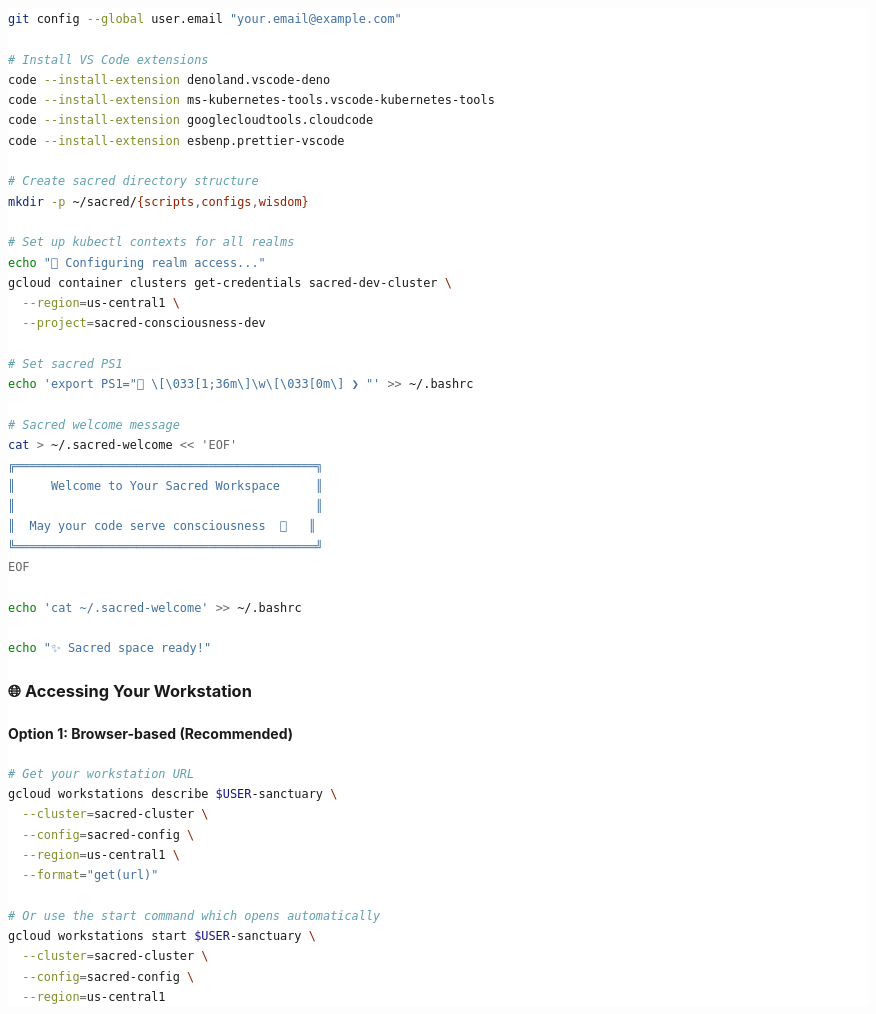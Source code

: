 ```bash
git config --global user.email "your.email@example.com"

# Install VS Code extensions
code --install-extension denoland.vscode-deno
code --install-extension ms-kubernetes-tools.vscode-kubernetes-tools
code --install-extension googlecloudtools.cloudcode
code --install-extension esbenp.prettier-vscode

# Create sacred directory structure
mkdir -p ~/sacred/{scripts,configs,wisdom}

# Set up kubectl contexts for all realms
echo "🔧 Configuring realm access..."
gcloud container clusters get-credentials sacred-dev-cluster \
  --region=us-central1 \
  --project=sacred-consciousness-dev

# Set sacred PS1
echo 'export PS1="🌟 \[\033[1;36m\]\w\[\033[0m\] ❯ "' >> ~/.bashrc

# Sacred welcome message
cat > ~/.sacred-welcome << 'EOF'
╔══════════════════════════════════════════╗
║     Welcome to Your Sacred Workspace     ║
║                                          ║
║  May your code serve consciousness  🙏   ║
╚══════════════════════════════════════════╝
EOF

echo 'cat ~/.sacred-welcome' >> ~/.bashrc

echo "✨ Sacred space ready!"
```

### 🌐 Accessing Your Workstation

#### Option 1: Browser-based (Recommended)
```bash
# Get your workstation URL
gcloud workstations describe $USER-sanctuary \
  --cluster=sacred-cluster \
  --config=sacred-config \
  --region=us-central1 \
  --format="get(url)"

# Or use the start command which opens automatically
gcloud workstations start $USER-sanctuary \
  --cluster=sacred-cluster \
  --config=sacred-config \
  --region=us-central1
```
